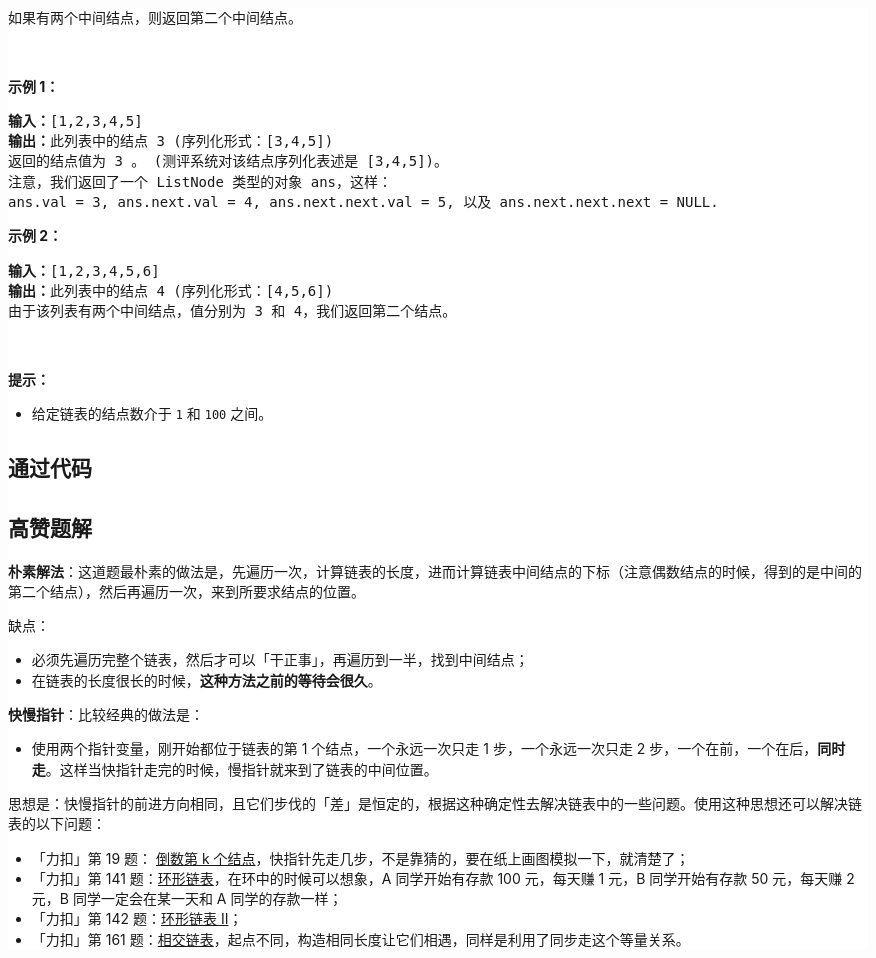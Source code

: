 <p>如果有两个中间结点，则返回第二个中间结点。</p>

<p> </p>

<p><strong>示例 1：</strong></p>

<pre>
<strong>输入：</strong>[1,2,3,4,5]
<strong>输出：</strong>此列表中的结点 3 (序列化形式：[3,4,5])
返回的结点值为 3 。 (测评系统对该结点序列化表述是 [3,4,5])。
注意，我们返回了一个 ListNode 类型的对象 ans，这样：
ans.val = 3, ans.next.val = 4, ans.next.next.val = 5, 以及 ans.next.next.next = NULL.
</pre>

<p><strong>示例 2：</strong></p>

<pre>
<strong>输入：</strong>[1,2,3,4,5,6]
<strong>输出：</strong>此列表中的结点 4 (序列化形式：[4,5,6])
由于该列表有两个中间结点，值分别为 3 和 4，我们返回第二个结点。
</pre>

<p> </p>

<p><strong>提示：</strong></p>

<ul>
	<li>给定链表的结点数介于 <code>1</code> 和 <code>100</code> 之间。</li>
</ul>
</div>

## 通过代码
<RecoDemo>
</RecoDemo>


## 高赞题解
**朴素解法**：这道题最朴素的做法是，先遍历一次，计算链表的长度，进而计算链表中间结点的下标（注意偶数结点的时候，得到的是中间的第二个结点），然后再遍历一次，来到所要求结点的位置。

缺点：
+ 必须先遍历完整个链表，然后才可以「干正事」，再遍历到一半，找到中间结点；
+ 在链表的长度很长的时候，**这种方法之前的等待会很久**。

**快慢指针**：比较经典的做法是：

+ 使用两个指针变量，刚开始都位于链表的第 1 个结点，一个永远一次只走 1 步，一个永远一次只走 2 步，一个在前，一个在后，**同时走**。这样当快指针走完的时候，慢指针就来到了链表的中间位置。

思想是：快慢指针的前进方向相同，且它们步伐的「差」是恒定的，根据这种确定性去解决链表中的一些问题。使用这种思想还可以解决链表的以下问题：

+ 「力扣」第 19 题： [倒数第 k 个结点](https://leetcode-cn.com/problems/remove-nth-node-from-end-of-list/)，快指针先走几步，不是靠猜的，要在纸上画图模拟一下，就清楚了；
+ 「力扣」第 141 题：[环形链表](https://leetcode-cn.com/problems/linked-list-cycle/)，在环中的时候可以想象，A 同学开始有存款 100 元，每天赚 1 元，B 同学开始有存款 50 元，每天赚 2 元，B 同学一定会在某一天和 A 同学的存款一样；
+ 「力扣」第 142 题：[环形链表 II](https://leetcode-cn.com/problems/linked-list-cycle-ii/)；
+ 「力扣」第 161 题：[相交链表](https://leetcode-cn.com/problems/intersection-of-two-linked-lists/)，起点不同，构造相同长度让它们相遇，同样是利用了同步走这个等量关系。
